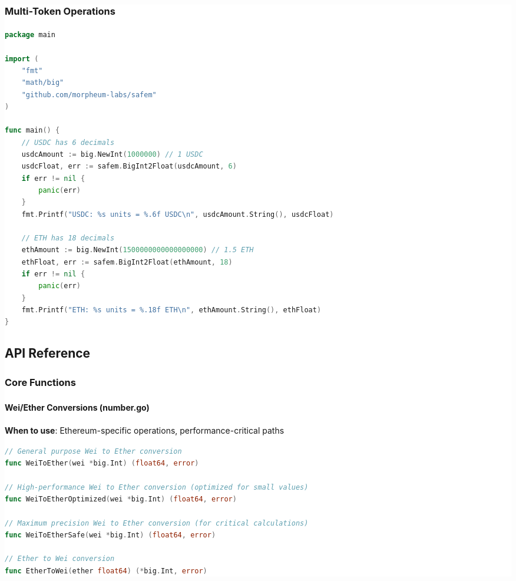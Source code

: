 ### Multi-Token Operations

```go
package main

import (
    "fmt"
    "math/big"
    "github.com/morpheum-labs/safem"
)

func main() {
    // USDC has 6 decimals
    usdcAmount := big.NewInt(1000000) // 1 USDC
    usdcFloat, err := safem.BigInt2Float(usdcAmount, 6)
    if err != nil {
        panic(err)
    }
    fmt.Printf("USDC: %s units = %.6f USDC\n", usdcAmount.String(), usdcFloat)

    // ETH has 18 decimals
    ethAmount := big.NewInt(1500000000000000000) // 1.5 ETH
    ethFloat, err := safem.BigInt2Float(ethAmount, 18)
    if err != nil {
        panic(err)
    }
    fmt.Printf("ETH: %s units = %.18f ETH\n", ethAmount.String(), ethFloat)
}
```

## API Reference

### Core Functions

#### Wei/Ether Conversions (number.go)

**When to use**: Ethereum-specific operations, performance-critical paths

```go
// General purpose Wei to Ether conversion
func WeiToEther(wei *big.Int) (float64, error)

// High-performance Wei to Ether conversion (optimized for small values)
func WeiToEtherOptimized(wei *big.Int) (float64, error)

// Maximum precision Wei to Ether conversion (for critical calculations)
func WeiToEtherSafe(wei *big.Int) (float64, error)

// Ether to Wei conversion
func EtherToWei(ether float64) (*big.Int, error)
```
